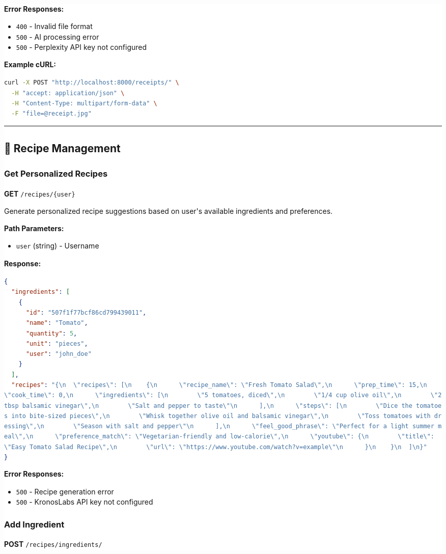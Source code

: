 **Error Responses:**
- `400` - Invalid file format
- `500` - AI processing error
- `500` - Perplexity API key not configured

**Example cURL:**
```bash
curl -X POST "http://localhost:8000/receipts/" \
  -H "accept: application/json" \
  -H "Content-Type: multipart/form-data" \
  -F "file=@receipt.jpg"
```

---

## 🥘 Recipe Management

### Get Personalized Recipes
**GET** `/recipes/{user}`

Generate personalized recipe suggestions based on user's available ingredients and preferences.

**Path Parameters:**
- `user` (string) - Username

**Response:**
```json
{
  "ingredients": [
    {
      "id": "507f1f77bcf86cd799439011",
      "name": "Tomato",
      "quantity": 5,
      "unit": "pieces",
      "user": "john_doe"
    }
  ],
  "recipes": "{\n  \"recipes\": [\n    {\n      \"recipe_name\": \"Fresh Tomato Salad\",\n      \"prep_time\": 15,\n      \"cook_time\": 0,\n      \"ingredients\": [\n        \"5 tomatoes, diced\",\n        \"1/4 cup olive oil\",\n        \"2 tbsp balsamic vinegar\",\n        \"Salt and pepper to taste\"\n      ],\n      \"steps\": [\n        \"Dice the tomatoes into bite-sized pieces\",\n        \"Whisk together olive oil and balsamic vinegar\",\n        \"Toss tomatoes with dressing\",\n        \"Season with salt and pepper\"\n      ],\n      \"feel_good_phrase\": \"Perfect for a light summer meal\",\n      \"preference_match\": \"Vegetarian-friendly and low-calorie\",\n      \"youtube\": {\n        \"title\": \"Easy Tomato Salad Recipe\",\n        \"url\": \"https://www.youtube.com/watch?v=example\"\n      }\n    }\n  ]\n}"
}
```

**Error Responses:**
- `500` - Recipe generation error
- `500` - KronosLabs API key not configured

### Add Ingredient
**POST** `/recipes/ingredients/`
